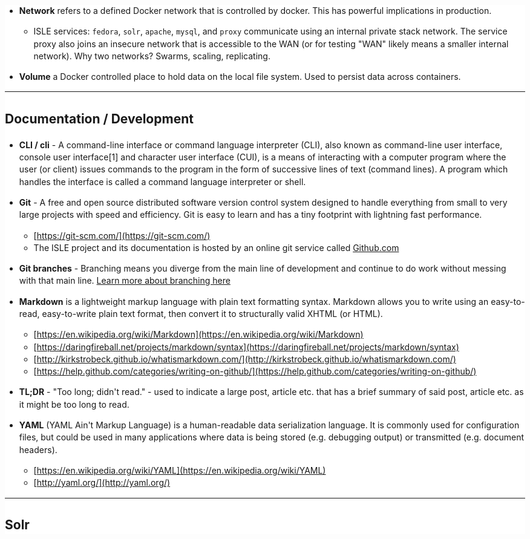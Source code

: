 * **Network** refers to a defined Docker network that is controlled by docker. This has powerful implications in production.
    * ISLE services: `fedora`, `solr`, `apache`, `mysql`, and `proxy` communicate using an internal private stack network. The service proxy also joins an insecure network that is accessible to the WAN (or for testing "WAN" likely means a smaller internal network). Why two networks? Swarms, scaling, replicating.

* **Volume** a Docker controlled place to hold data on the local file system. Used to persist data across containers.

---

## Documentation / Development

* **CLI / cli** - A command-line interface or command language interpreter (CLI), also known as command-line user interface, console user interface[1] and character user interface (CUI), is a means of interacting with a computer program where the user (or client) issues commands to the program in the form of successive lines of text (command lines). A program which handles the interface is called a command language interpreter or shell.

* **Git** - A free and open source distributed software version control system designed to handle everything from small to very large projects with speed and efficiency. Git is easy to learn and has a tiny footprint with lightning fast performance.
    * [https://git-scm.com/](https://git-scm.com/)
    * The ISLE project and its documentation is hosted by an online git service called [Github.com](https://github.com/)

* **Git branches** - Branching means you diverge from the main line of development and continue to do work without messing with that main line. [Learn more about branching here](https://git-scm.com/book/en/v2/Git-Branching-Branches-in-a-Nutshell)

* **Markdown** is a lightweight markup language with plain text formatting syntax. Markdown allows you to write using an easy-to-read, easy-to-write plain text format, then convert it to structurally valid XHTML (or HTML).
    * [https://en.wikipedia.org/wiki/Markdown](https://en.wikipedia.org/wiki/Markdown)
    * [https://daringfireball.net/projects/markdown/syntax](https://daringfireball.net/projects/markdown/syntax)
    * [http://kirkstrobeck.github.io/whatismarkdown.com/](http://kirkstrobeck.github.io/whatismarkdown.com/)
    * [https://help.github.com/categories/writing-on-github/](https://help.github.com/categories/writing-on-github/)

* **TL;DR** - "Too long; didn't read." - used to indicate a large post, article etc. that has a brief summary of said post, article etc. as it might be too long to read.

* **YAML** (YAML Ain't Markup Language) is a human-readable data serialization language. It is commonly used for configuration files, but could be used in many applications where data is being stored (e.g. debugging output) or transmitted (e.g. document headers).
    * [https://en.wikipedia.org/wiki/YAML](https://en.wikipedia.org/wiki/YAML)
    * [http://yaml.org/](http://yaml.org/)

---

## Solr
